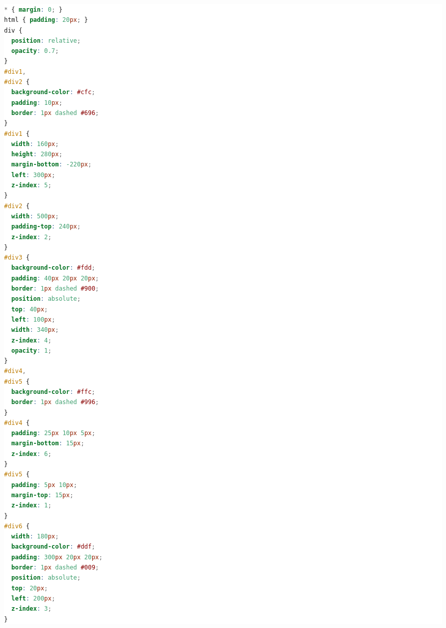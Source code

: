 ```css
* { margin: 0; }
html { padding: 20px; }
div {
  position: relative;
  opacity: 0.7;
}
#div1,
#div2 {
  background-color: #cfc;
  padding: 10px;
  border: 1px dashed #696;
}
#div1 {
  width: 160px;
  height: 280px;
  margin-bottom: -220px;
  left: 300px;
  z-index: 5;
}
#div2 {
  width: 500px;
  padding-top: 240px;
  z-index: 2;
}
#div3 {
  background-color: #fdd;
  padding: 40px 20px 20px;
  border: 1px dashed #900;
  position: absolute;
  top: 40px;
  left: 100px;
  width: 340px;
  z-index: 4;
  opacity: 1;
}
#div4,
#div5 {
  background-color: #ffc;
  border: 1px dashed #996;
}
#div4 {
  padding: 25px 10px 5px;
  margin-bottom: 15px;
  z-index: 6;
}
#div5 {
  padding: 5px 10px;
  margin-top: 15px;
  z-index: 1;
}
#div6 {
  width: 180px;
  background-color: #ddf;
  padding: 300px 20px 20px;
  border: 1px dashed #009;
  position: absolute;
  top: 20px;
  left: 200px;
  z-index: 3;
}
```
